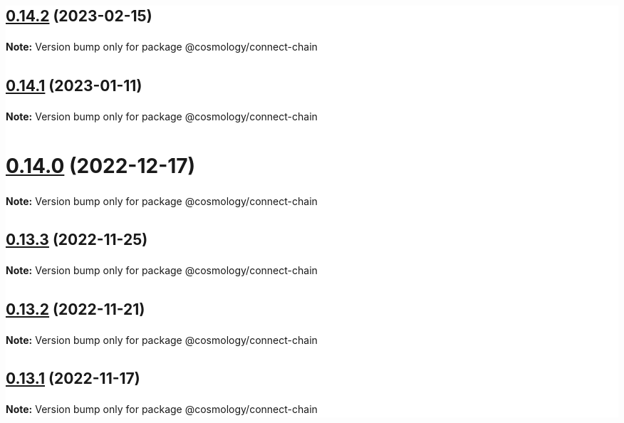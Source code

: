 



## [0.14.2](https://github.com/cosmology-tech/create-cosmos-app/compare/@cosmology/connect-chain@0.14.1...@cosmology/connect-chain@0.14.2) (2023-02-15)

**Note:** Version bump only for package @cosmology/connect-chain





## [0.14.1](https://github.com/cosmology-tech/create-cosmos-app/compare/@cosmology/connect-chain@0.14.0...@cosmology/connect-chain@0.14.1) (2023-01-11)

**Note:** Version bump only for package @cosmology/connect-chain





# [0.14.0](https://github.com/cosmology-tech/create-cosmos-app/compare/@cosmology/connect-chain@0.13.3...@cosmology/connect-chain@0.14.0) (2022-12-17)

**Note:** Version bump only for package @cosmology/connect-chain





## [0.13.3](https://github.com/cosmology-tech/create-cosmos-app/compare/@cosmology/connect-chain@0.13.2...@cosmology/connect-chain@0.13.3) (2022-11-25)

**Note:** Version bump only for package @cosmology/connect-chain





## [0.13.2](https://github.com/cosmology-tech/create-cosmos-app/compare/@cosmology/connect-chain@0.13.1...@cosmology/connect-chain@0.13.2) (2022-11-21)

**Note:** Version bump only for package @cosmology/connect-chain





## [0.13.1](https://github.com/cosmology-tech/create-cosmos-app/compare/@cosmology/connect-chain@0.13.0...@cosmology/connect-chain@0.13.1) (2022-11-17)

**Note:** Version bump only for package @cosmology/connect-chain
